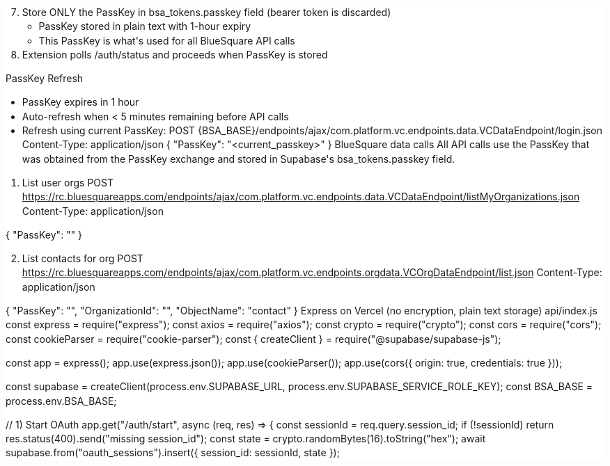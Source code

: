 7. Store ONLY the PassKey in bsa_tokens.passkey field (bearer token is discarded)
   - PassKey stored in plain text with 1-hour expiry
   - This PassKey is what's used for all BlueSquare API calls
8. Extension polls /auth/status and proceeds when PassKey is stored

PassKey Refresh
- PassKey expires in 1 hour
- Auto-refresh when < 5 minutes remaining before API calls
- Refresh using current PassKey:
POST {BSA_BASE}/endpoints/ajax/com.platform.vc.endpoints.data.VCDataEndpoint/login.json
Content-Type: application/json
{ "PassKey": "<current_passkey>" }
BlueSquare data calls
All API calls use the PassKey that was obtained from the PassKey exchange and stored in Supabase's bsa_tokens.passkey field.

1. List user orgs
POST https://rc.bluesquareapps.com/endpoints/ajax/com.platform.vc.endpoints.data.VCDataEndpoint/listMyOrganizations.json
Content-Type: application/json

{ "PassKey": "<PassKey stored in Supabase>" }

2. List contacts for org
POST https://rc.bluesquareapps.com/endpoints/ajax/com.platform.vc.endpoints.orgdata.VCOrgDataEndpoint/list.json
Content-Type: application/json

{
  "PassKey": "<PassKey stored in Supabase>",
  "OrganizationId": "<orgId>",
  "ObjectName": "contact"
}
Express on Vercel (no encryption, plain text storage)
api/index.js
const express = require("express");
const axios = require("axios");
const crypto = require("crypto");
const cors = require("cors");
const cookieParser = require("cookie-parser");
const { createClient } = require("@supabase/supabase-js");

const app = express();
app.use(express.json());
app.use(cookieParser());
app.use(cors({ origin: true, credentials: true }));

const supabase = createClient(process.env.SUPABASE_URL, process.env.SUPABASE_SERVICE_ROLE_KEY);
const BSA_BASE = process.env.BSA_BASE;

// 1) Start OAuth
app.get("/auth/start", async (req, res) => {
  const sessionId = req.query.session_id;
  if (!sessionId) return res.status(400).send("missing session_id");
  const state = crypto.randomBytes(16).toString("hex");
  await supabase.from("oauth_sessions").insert({ session_id: sessionId, state });
